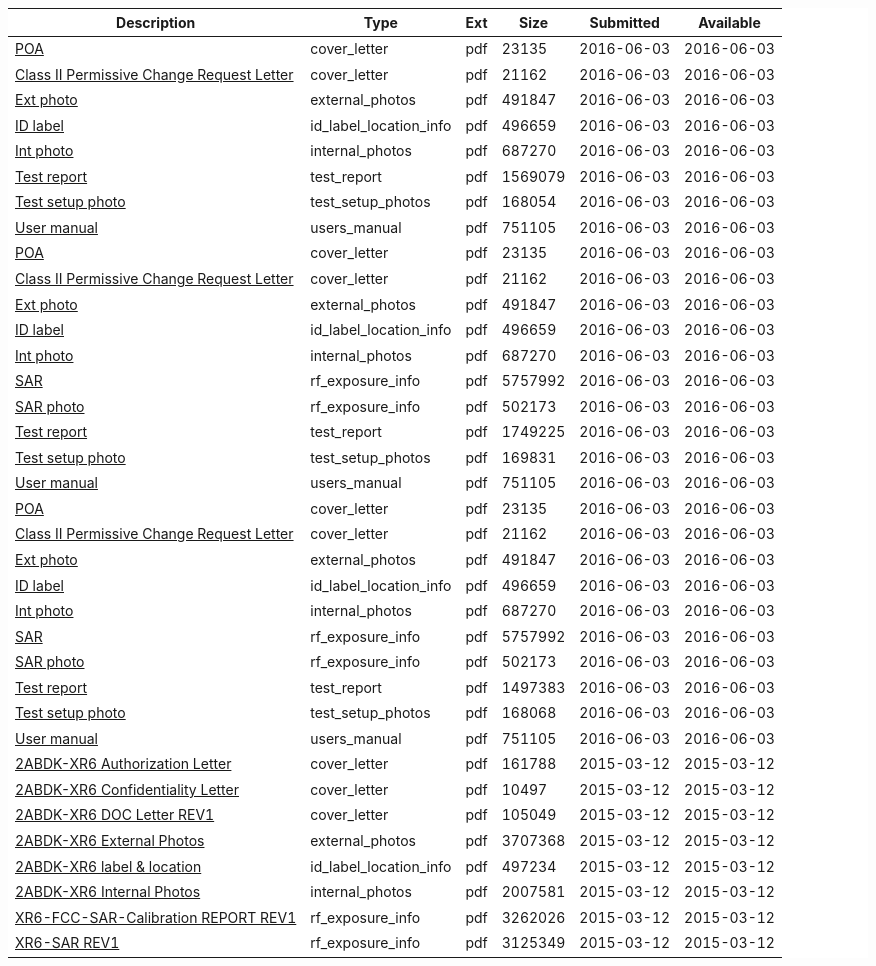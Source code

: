| Description | Type | Ext | Size | Submitted | Available |
| ----------- | ---- | --- | ---- | --------- | --------- |
| [POA](2ABDK-XR6/698268f0f80d16e653a35eb877fcb2aa/3017289.pdf) | cover_letter | pdf | 23135 | 2016-06-03 | 2016-06-03 |
| [Class II Permissive Change Request Letter](2ABDK-XR6/698268f0f80d16e653a35eb877fcb2aa/3017290.pdf) | cover_letter | pdf | 21162 | 2016-06-03 | 2016-06-03 |
| [Ext photo](2ABDK-XR6/698268f0f80d16e653a35eb877fcb2aa/3017293.pdf) | external_photos | pdf | 491847 | 2016-06-03 | 2016-06-03 |
| [ID label](2ABDK-XR6/698268f0f80d16e653a35eb877fcb2aa/3017295.pdf) | id_label_location_info | pdf | 496659 | 2016-06-03 | 2016-06-03 |
| [Int photo](2ABDK-XR6/698268f0f80d16e653a35eb877fcb2aa/3017294.pdf) | internal_photos | pdf | 687270 | 2016-06-03 | 2016-06-03 |
| [Test report](2ABDK-XR6/698268f0f80d16e653a35eb877fcb2aa/3017291.pdf) | test_report | pdf | 1569079 | 2016-06-03 | 2016-06-03 |
| [Test setup photo](2ABDK-XR6/698268f0f80d16e653a35eb877fcb2aa/3017292.pdf) | test_setup_photos | pdf | 168054 | 2016-06-03 | 2016-06-03 |
| [User manual](2ABDK-XR6/698268f0f80d16e653a35eb877fcb2aa/3017296.pdf) | users_manual | pdf | 751105 | 2016-06-03 | 2016-06-03 |
| [POA](2ABDK-XR6/902f54f96ebe8388fddfeb517e753fcf/3017289.pdf) | cover_letter | pdf | 23135 | 2016-06-03 | 2016-06-03 |
| [Class II Permissive Change Request Letter](2ABDK-XR6/902f54f96ebe8388fddfeb517e753fcf/3017290.pdf) | cover_letter | pdf | 21162 | 2016-06-03 | 2016-06-03 |
| [Ext photo](2ABDK-XR6/902f54f96ebe8388fddfeb517e753fcf/3017293.pdf) | external_photos | pdf | 491847 | 2016-06-03 | 2016-06-03 |
| [ID label](2ABDK-XR6/902f54f96ebe8388fddfeb517e753fcf/3017295.pdf) | id_label_location_info | pdf | 496659 | 2016-06-03 | 2016-06-03 |
| [Int photo](2ABDK-XR6/902f54f96ebe8388fddfeb517e753fcf/3017294.pdf) | internal_photos | pdf | 687270 | 2016-06-03 | 2016-06-03 |
| [SAR](2ABDK-XR6/902f54f96ebe8388fddfeb517e753fcf/3017305.pdf) | rf_exposure_info | pdf | 5757992 | 2016-06-03 | 2016-06-03 |
| [SAR photo](2ABDK-XR6/902f54f96ebe8388fddfeb517e753fcf/3017306.pdf) | rf_exposure_info | pdf | 502173 | 2016-06-03 | 2016-06-03 |
| [Test report](2ABDK-XR6/902f54f96ebe8388fddfeb517e753fcf/3017299.pdf) | test_report | pdf | 1749225 | 2016-06-03 | 2016-06-03 |
| [Test setup photo](2ABDK-XR6/902f54f96ebe8388fddfeb517e753fcf/3017300.pdf) | test_setup_photos | pdf | 169831 | 2016-06-03 | 2016-06-03 |
| [User manual](2ABDK-XR6/902f54f96ebe8388fddfeb517e753fcf/3017296.pdf) | users_manual | pdf | 751105 | 2016-06-03 | 2016-06-03 |
| [POA](2ABDK-XR6/0fbfb168ceb914f352c854acfe4b0347/3017289.pdf) | cover_letter | pdf | 23135 | 2016-06-03 | 2016-06-03 |
| [Class II Permissive Change Request Letter](2ABDK-XR6/0fbfb168ceb914f352c854acfe4b0347/3017290.pdf) | cover_letter | pdf | 21162 | 2016-06-03 | 2016-06-03 |
| [Ext photo](2ABDK-XR6/0fbfb168ceb914f352c854acfe4b0347/3017293.pdf) | external_photos | pdf | 491847 | 2016-06-03 | 2016-06-03 |
| [ID label](2ABDK-XR6/0fbfb168ceb914f352c854acfe4b0347/3017295.pdf) | id_label_location_info | pdf | 496659 | 2016-06-03 | 2016-06-03 |
| [Int photo](2ABDK-XR6/0fbfb168ceb914f352c854acfe4b0347/3017294.pdf) | internal_photos | pdf | 687270 | 2016-06-03 | 2016-06-03 |
| [SAR](2ABDK-XR6/0fbfb168ceb914f352c854acfe4b0347/3017305.pdf) | rf_exposure_info | pdf | 5757992 | 2016-06-03 | 2016-06-03 |
| [SAR photo](2ABDK-XR6/0fbfb168ceb914f352c854acfe4b0347/3017306.pdf) | rf_exposure_info | pdf | 502173 | 2016-06-03 | 2016-06-03 |
| [Test report](2ABDK-XR6/0fbfb168ceb914f352c854acfe4b0347/3017309.pdf) | test_report | pdf | 1497383 | 2016-06-03 | 2016-06-03 |
| [Test setup photo](2ABDK-XR6/0fbfb168ceb914f352c854acfe4b0347/3017310.pdf) | test_setup_photos | pdf | 168068 | 2016-06-03 | 2016-06-03 |
| [User manual](2ABDK-XR6/0fbfb168ceb914f352c854acfe4b0347/3017296.pdf) | users_manual | pdf | 751105 | 2016-06-03 | 2016-06-03 |
| [2ABDK-XR6 Authorization Letter](2ABDK-XR6/ba43d73fff8e1e7837543c9ce1e95fde/2554215.pdf) | cover_letter | pdf | 161788 | 2015-03-12 | 2015-03-12 |
| [2ABDK-XR6 Confidentiality Letter](2ABDK-XR6/ba43d73fff8e1e7837543c9ce1e95fde/2554216.pdf) | cover_letter | pdf | 10497 | 2015-03-12 | 2015-03-12 |
| [2ABDK-XR6 DOC Letter REV1](2ABDK-XR6/ba43d73fff8e1e7837543c9ce1e95fde/2554217.pdf) | cover_letter | pdf | 105049 | 2015-03-12 | 2015-03-12 |
| [2ABDK-XR6 External Photos](2ABDK-XR6/ba43d73fff8e1e7837543c9ce1e95fde/2554224.pdf) | external_photos | pdf | 3707368 | 2015-03-12 | 2015-03-12 |
| [2ABDK-XR6 label & location](2ABDK-XR6/ba43d73fff8e1e7837543c9ce1e95fde/2554226.pdf) | id_label_location_info | pdf | 497234 | 2015-03-12 | 2015-03-12 |
| [2ABDK-XR6 Internal Photos](2ABDK-XR6/ba43d73fff8e1e7837543c9ce1e95fde/2554225.pdf) | internal_photos | pdf | 2007581 | 2015-03-12 | 2015-03-12 |
| [XR6-FCC-SAR-Calibration REPORT REV1](2ABDK-XR6/ba43d73fff8e1e7837543c9ce1e95fde/2554264.pdf) | rf_exposure_info | pdf | 3262026 | 2015-03-12 | 2015-03-12 |
| [XR6-SAR REV1](2ABDK-XR6/ba43d73fff8e1e7837543c9ce1e95fde/2554265.pdf) | rf_exposure_info | pdf | 3125349 | 2015-03-12 | 2015-03-12 |